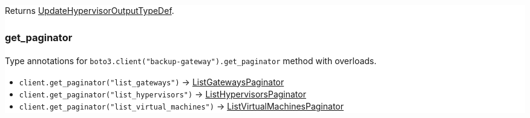 Returns
[UpdateHypervisorOutputTypeDef](./type_defs.md#updatehypervisoroutputtypedef).

<a id="get_paginator"></a>

### get_paginator

Type annotations for `boto3.client("backup-gateway").get_paginator` method with
overloads.

- `client.get_paginator("list_gateways")` ->
  [ListGatewaysPaginator](./paginators.md#listgatewayspaginator)
- `client.get_paginator("list_hypervisors")` ->
  [ListHypervisorsPaginator](./paginators.md#listhypervisorspaginator)
- `client.get_paginator("list_virtual_machines")` ->
  [ListVirtualMachinesPaginator](./paginators.md#listvirtualmachinespaginator)
